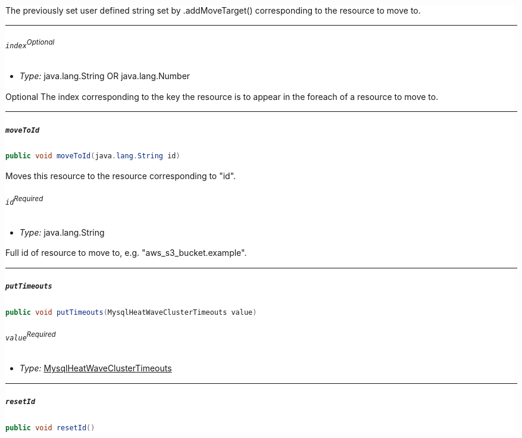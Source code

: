 The previously set user defined string set by .addMoveTarget() corresponding to the resource to move to.

---

###### `index`<sup>Optional</sup> <a name="index" id="rhizo-co-terraform-provider-oci.mysqlHeatWaveCluster.MysqlHeatWaveCluster.moveTo.parameter.index"></a>

- *Type:* java.lang.String OR java.lang.Number

Optional The index corresponding to the key the resource is to appear in the foreach of a resource to move to.

---

##### `moveToId` <a name="moveToId" id="rhizo-co-terraform-provider-oci.mysqlHeatWaveCluster.MysqlHeatWaveCluster.moveToId"></a>

```java
public void moveToId(java.lang.String id)
```

Moves this resource to the resource corresponding to "id".

###### `id`<sup>Required</sup> <a name="id" id="rhizo-co-terraform-provider-oci.mysqlHeatWaveCluster.MysqlHeatWaveCluster.moveToId.parameter.id"></a>

- *Type:* java.lang.String

Full id of resource to move to, e.g. "aws_s3_bucket.example".

---

##### `putTimeouts` <a name="putTimeouts" id="rhizo-co-terraform-provider-oci.mysqlHeatWaveCluster.MysqlHeatWaveCluster.putTimeouts"></a>

```java
public void putTimeouts(MysqlHeatWaveClusterTimeouts value)
```

###### `value`<sup>Required</sup> <a name="value" id="rhizo-co-terraform-provider-oci.mysqlHeatWaveCluster.MysqlHeatWaveCluster.putTimeouts.parameter.value"></a>

- *Type:* <a href="#rhizo-co-terraform-provider-oci.mysqlHeatWaveCluster.MysqlHeatWaveClusterTimeouts">MysqlHeatWaveClusterTimeouts</a>

---

##### `resetId` <a name="resetId" id="rhizo-co-terraform-provider-oci.mysqlHeatWaveCluster.MysqlHeatWaveCluster.resetId"></a>

```java
public void resetId()
```
